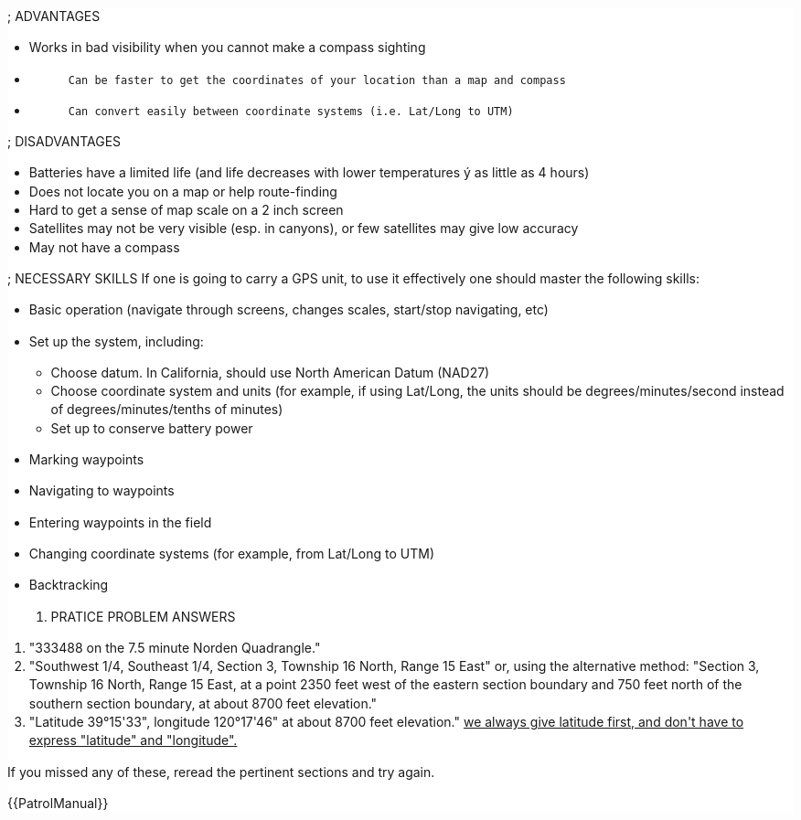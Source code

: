; ADVANTAGES                        
  *    Works in bad visibility when you cannot make a compass sighting                                
  *           Can be faster to get the coordinates of your location than a map and compass
  *           Can convert easily between coordinate systems (i.e. Lat/Long to UTM)                    

; DISADVANTAGES
  *  Batteries have a limited life (and life decreases  with lower temperatures ý as little as 4 hours)
  *  Does not locate you on a map or help route-finding
  * Hard to get a sense of map scale on a 2 inch screen
  *  Satellites may not be very visible (esp. in  canyons), or few satellites may give low accuracy
  * May not have a compass

; NECESSARY SKILLS
If one is going to carry a GPS unit, to use it effectively one should master the following skills:
  * Basic operation (navigate through screens, changes scales, start/stop navigating, etc)
  * Set up the system, including:
    * Choose datum. In California, should use North American Datum (NAD27)
    * Choose coordinate system and units (for example, if using Lat/Long, the units should be degrees/minutes/second instead of degrees/minutes/tenths of minutes)
    * Set up to conserve battery power
  * Marking waypoints
  * Navigating to waypoints
  * Entering waypoints in the field
  * Changing coordinate systems (for example, from Lat/Long to UTM)
  * Backtracking

    1. PRATICE PROBLEM ANSWERS
  1.   "333488 on the 7.5 minute Norden Quadrangle."
  1.   "Southwest 1/4, Southeast 1/4, Section 3, Township 16 North, Range 15 East" or, using the alternative method: "Section 3, Township 16 North, Range 15 East, at a point 2350 feet west of the eastern section boundary and 750 feet north of the southern section boundary, at about 8700 feet elevation."
  1.   "Latitude 39°15'33", longitude 120°17'46" at about 8700 feet elevation." [we always give latitude first, and don't have to express "latitude" and "longitude".](Remember,)

If you missed any of these, reread the pertinent sections and try again.

{{PatrolManual}}